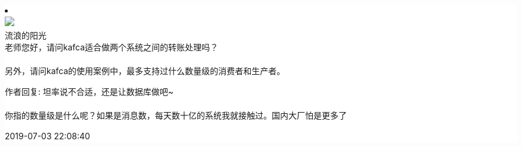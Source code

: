 </li>
<li>
<div class="_2sjJGcOH_0"><img src="https://static001.geekbang.org/account/avatar/00/13/f2/01/b78add60.jpg"
  class="_3FLYR4bF_0">
<div class="_36ChpWj4_0">
  <div class="_2zFoi7sd_0"><span>流浪的阳光</span>
  </div>
  <div class="_2_QraFYR_0">老师您好，请问kafca适合做两个系统之间的转账处理吗？<br><br>另外，请问kafca的使用案例中，最多支持过什么数量级的消费者和生产者。</div>
  <div class="_10o3OAxT_0">
    <p class="_3KxQPN3V_0">作者回复: 坦率说不合适，还是让数据库做吧~<br><br>你指的数量级是什么呢？如果是消息数，每天数十亿的系统我就接触过。国内大厂怕是更多了</p>
  </div>
  <div class="_3klNVc4Z_0">
    <div class="_3Hkula0k_0">2019-07-03 22:08:40</div>
  </div>
</div>
</div>
</li>
</ul>
